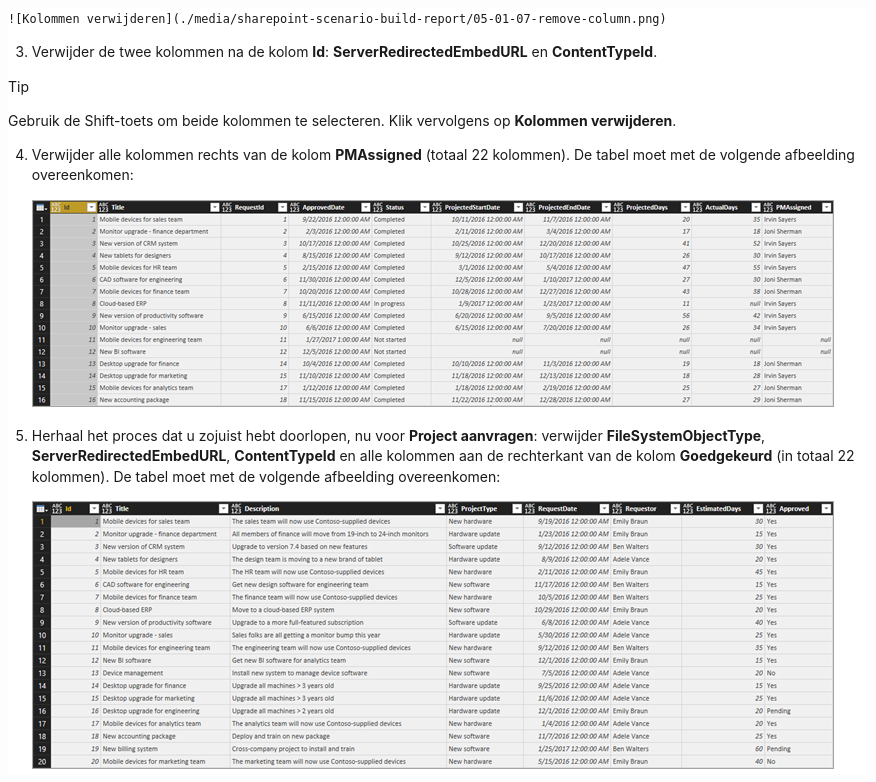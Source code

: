     ![Kolommen verwijderen](./media/sharepoint-scenario-build-report/05-01-07-remove-column.png)
3. Verwijder de twee kolommen na de kolom **Id**: **ServerRedirectedEmbedURL** en **ContentTypeId**. 
> [!TIP]
> Gebruik de Shift-toets om beide kolommen te selecteren. Klik vervolgens op **Kolommen verwijderen**.
4. Verwijder alle kolommen rechts van de kolom **PMAssigned** (totaal 22 kolommen). De tabel moet met de volgende afbeelding overeenkomen:
   
    ![Tabel Projectdetails in Query-editor](./media/sharepoint-scenario-build-report/05-01-08-table-details.png)
5. Herhaal het proces dat u zojuist hebt doorlopen, nu voor **Project aanvragen**: verwijder **FileSystemObjectType**, **ServerRedirectedEmbedURL**,  **ContentTypeId** en alle kolommen aan de rechterkant van de kolom **Goedgekeurd** (in totaal 22 kolommen). De tabel moet met de volgende afbeelding overeenkomen:
   
    ![ Tabel Projectaanvragen in Query-editor](./media/sharepoint-scenario-build-report/05-01-09-table-requests.png)
